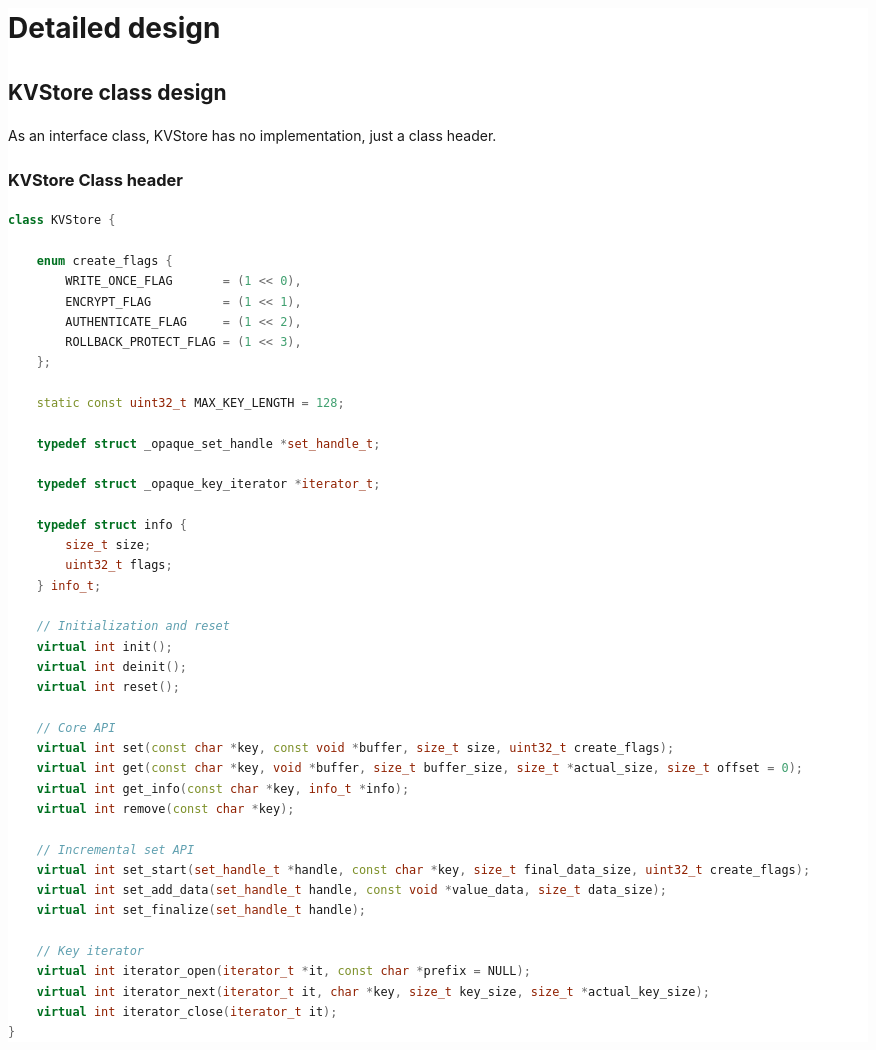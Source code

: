  
# Detailed design

## KVStore class design

As an interface class, KVStore has no implementation, just a class header.

### KVStore Class header

```C++
class KVStore {

    enum create_flags {
        WRITE_ONCE_FLAG       = (1 << 0),
        ENCRYPT_FLAG          = (1 << 1),
        AUTHENTICATE_FLAG     = (1 << 2),
        ROLLBACK_PROTECT_FLAG = (1 << 3),
    };
 
    static const uint32_t MAX_KEY_LENGTH = 128;
 
    typedef struct _opaque_set_handle *set_handle_t;
 
    typedef struct _opaque_key_iterator *iterator_t;
 
    typedef struct info {
        size_t size;
        uint32_t flags;
    } info_t;
 
    // Initialization and reset
    virtual int init();
    virtual int deinit();
    virtual int reset();

    // Core API
    virtual int set(const char *key, const void *buffer, size_t size, uint32_t create_flags);
    virtual int get(const char *key, void *buffer, size_t buffer_size, size_t *actual_size, size_t offset = 0);
    virtual int get_info(const char *key, info_t *info);
    virtual int remove(const char *key);
 
    // Incremental set API
    virtual int set_start(set_handle_t *handle, const char *key, size_t final_data_size, uint32_t create_flags);
    virtual int set_add_data(set_handle_t handle, const void *value_data, size_t data_size);
    virtual int set_finalize(set_handle_t handle);
 
    // Key iterator
    virtual int iterator_open(iterator_t *it, const char *prefix = NULL);
    virtual int iterator_next(iterator_t it, char *key, size_t key_size, size_t *actual_key_size);
    virtual int iterator_close(iterator_t it);
}
```
